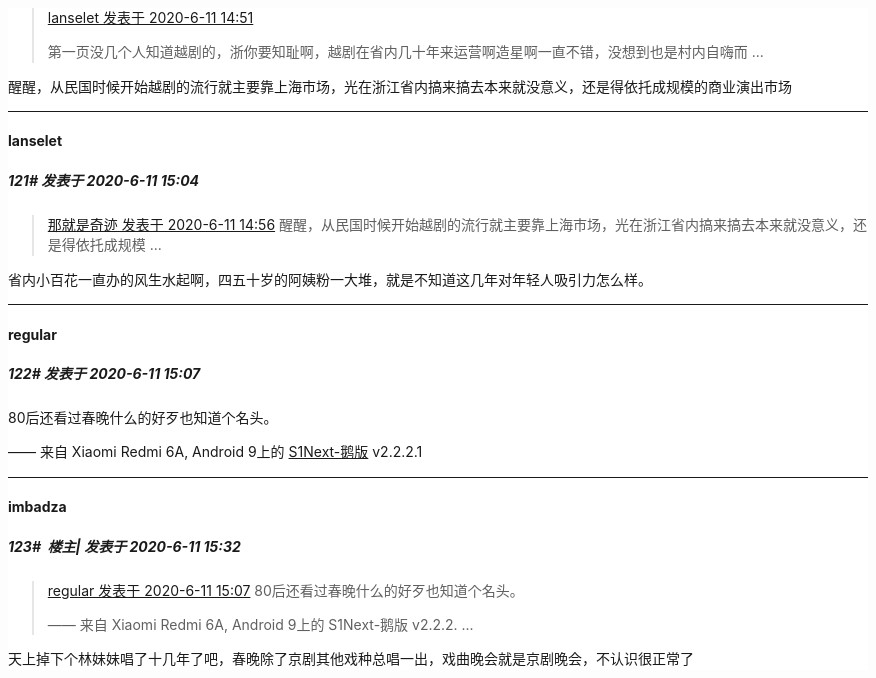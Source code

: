

<blockquote><a href="httphttps://bbs.saraba1st.com/2b/forum.php?mod=redirect&amp;goto=findpost&amp;pid=47762969&amp;ptid=1940878" target="_blank">lanselet 发表于 2020-6-11 14:51</a>

第一页没几个人知道越剧的，浙你要知耻啊，越剧在省内几十年来运营啊造星啊一直不错，没想到也是村内自嗨而 ...</blockquote>
醒醒，从民国时候开始越剧的流行就主要靠上海市场，光在浙江省内搞来搞去本来就没意义，还是得依托成规模的商业演出市场







-----

####  lanselet  
##### 121#       发表于 2020-6-11 15:04



<blockquote><a href="httphttps://bbs.saraba1st.com/2b/forum.php?mod=redirect&amp;goto=findpost&amp;pid=47763050&amp;ptid=1940878" target="_blank">那就是奇迹 发表于 2020-6-11 14:56</a>
醒醒，从民国时候开始越剧的流行就主要靠上海市场，光在浙江省内搞来搞去本来就没意义，还是得依托成规模 ...</blockquote>
省内小百花一直办的风生水起啊，四五十岁的阿姨粉一大堆，就是不知道这几年对年轻人吸引力怎么样。







-----

####  regular  
##### 122#       发表于 2020-6-11 15:07




80后还看过春晚什么的好歹也知道个名头。

—— 来自 Xiaomi Redmi 6A, Android 9上的 [S1Next-鹅版](https://github.com/ykrank/S1-Next/releases) v2.2.2.1







-----

####  imbadza  
##### 123#         楼主| 发表于 2020-6-11 15:32



<blockquote><a href="httphttps://bbs.saraba1st.com/2b/forum.php?mod=redirect&amp;goto=findpost&amp;pid=47763162&amp;ptid=1940878" target="_blank">regular 发表于 2020-6-11 15:07</a>
80后还看过春晚什么的好歹也知道个名头。

—— 来自 Xiaomi Redmi 6A, Android 9上的 S1Next-鹅版 v2.2.2. ...</blockquote>
天上掉下个林妹妹唱了十几年了吧，春晚除了京剧其他戏种总唱一出，戏曲晚会就是京剧晚会，不认识很正常了





                                             